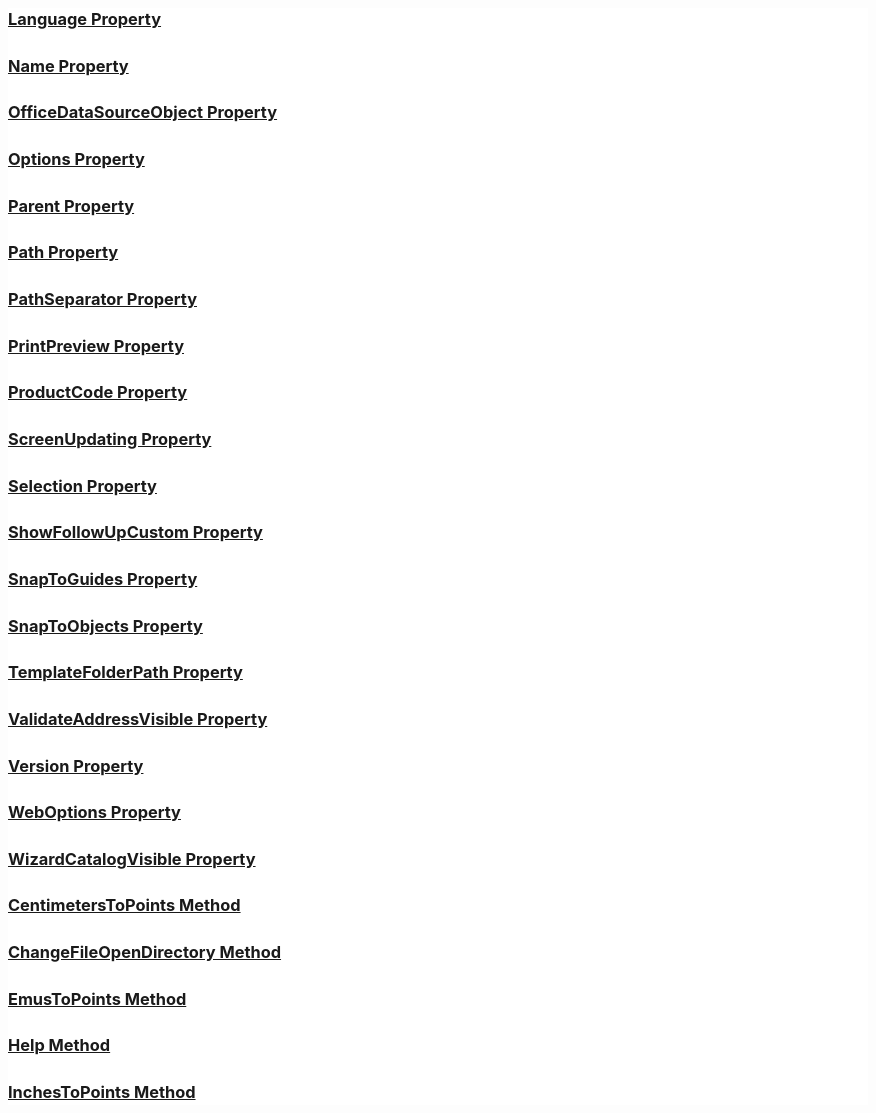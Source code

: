 ### [Language Property](application-language-property-publisher.md)
### [Name Property](application-name-property-publisher.md)
### [OfficeDataSourceObject Property](application-officedatasourceobject-property-publisher.md)
### [Options Property](application-options-property-publisher.md)
### [Parent Property](application-parent-property-publisher.md)
### [Path Property](application-path-property-publisher.md)
### [PathSeparator Property](application-pathseparator-property-publisher.md)
### [PrintPreview Property](application-printpreview-property-publisher.md)
### [ProductCode Property](application-productcode-property-publisher.md)
### [ScreenUpdating Property](application-screenupdating-property-publisher.md)
### [Selection Property](application-selection-property-publisher.md)
### [ShowFollowUpCustom Property](application-showfollowupcustom-property-publisher.md)
### [SnapToGuides Property](application-snaptoguides-property-publisher.md)
### [SnapToObjects Property](application-snaptoobjects-property-publisher.md)
### [TemplateFolderPath Property](application-templatefolderpath-property-publisher.md)
### [ValidateAddressVisible Property](application-validateaddressvisible-property-publisher.md)
### [Version Property](application-version-property-publisher.md)
### [WebOptions Property](application-weboptions-property-publisher.md)
### [WizardCatalogVisible Property](application-wizardcatalogvisible-property-publisher.md)
### [CentimetersToPoints Method](application-centimeterstopoints-method-publisher.md)
### [ChangeFileOpenDirectory Method](application-changefileopendirectory-method-publisher.md)
### [EmusToPoints Method](application-emustopoints-method-publisher.md)
### [Help Method](application-help-method-publisher.md)
### [InchesToPoints Method](application-inchestopoints-method-publisher.md)